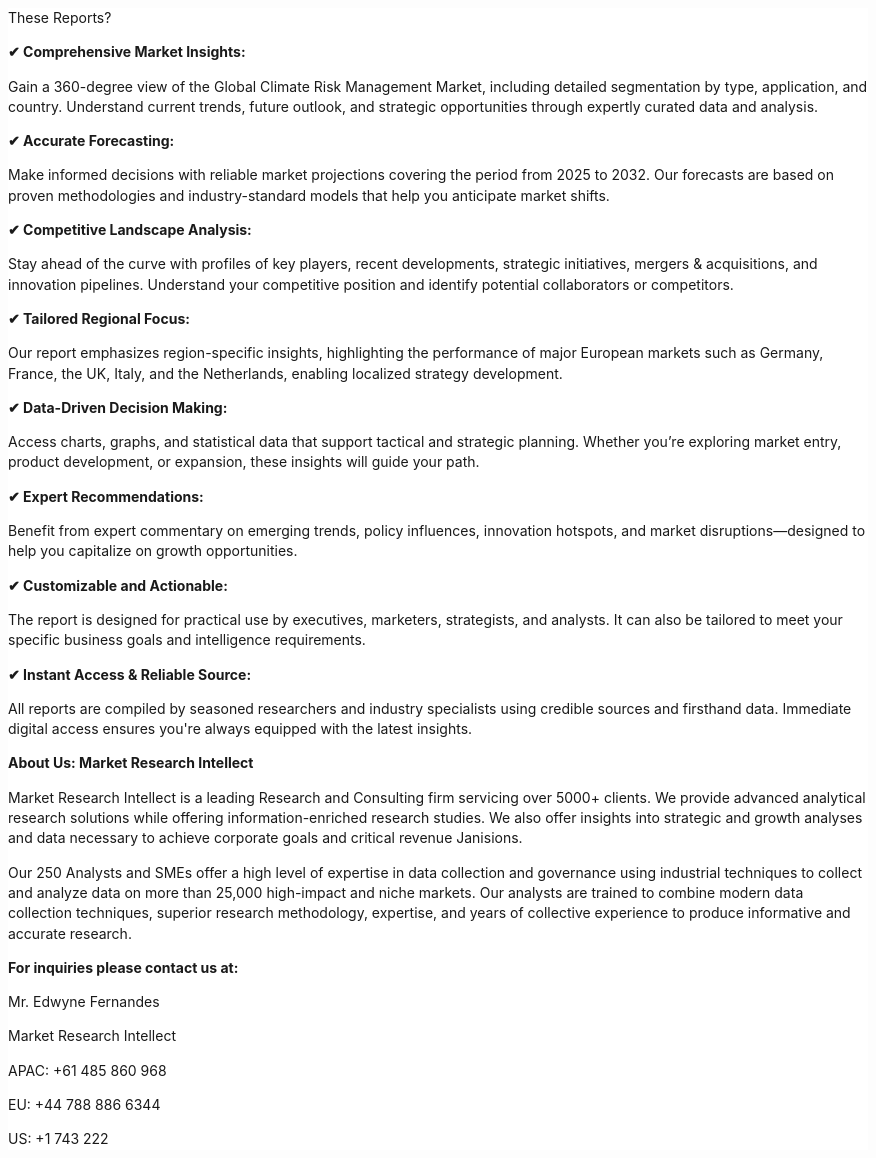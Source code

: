 These Reports?</h2><p><strong>✔ Comprehensive Market Insights:</strong></p><p>Gain a 360-degree view of the Global Climate Risk Management Market, including detailed segmentation by type, application, and country. Understand current trends, future outlook, and strategic opportunities through expertly curated data and analysis.</p><p><strong>✔ Accurate Forecasting:</strong></p><p>Make informed decisions with reliable market projections covering the period from 2025 to 2032. Our forecasts are based on proven methodologies and industry-standard models that help you anticipate market shifts.</p><p><strong>✔ Competitive Landscape Analysis:</strong></p><p>Stay ahead of the curve with profiles of key players, recent developments, strategic initiatives, mergers &amp; acquisitions, and innovation pipelines. Understand your competitive position and identify potential collaborators or competitors.</p><p><strong>✔ Tailored Regional Focus:</strong></p><p>Our report emphasizes region-specific insights, highlighting the performance of major European markets such as Germany, France, the UK, Italy, and the Netherlands, enabling localized strategy development.</p><p><strong>✔ Data-Driven Decision Making:</strong></p><p>Access charts, graphs, and statistical data that support tactical and strategic planning. Whether you&rsquo;re exploring market entry, product development, or expansion, these insights will guide your path.</p><p><strong>✔ Expert Recommendations:</strong></p><p>Benefit from expert commentary on emerging trends, policy influences, innovation hotspots, and market disruptions&mdash;designed to help you capitalize on growth opportunities.</p><p><strong>✔ Customizable and Actionable:</strong></p><p>The report is designed for practical use by executives, marketers, strategists, and analysts. It can also be tailored to meet your specific business goals and intelligence requirements.</p><p><strong>✔ Instant Access &amp; Reliable Source:</strong></p><p>All reports are compiled by seasoned researchers and industry specialists using credible sources and firsthand data. Immediate digital access ensures you're always equipped with the latest insights.</p><p><strong><span class="font-[700]">About Us: Market Research Intellect</span></strong></p><p><span class="">Market Research Intellect is a leading Research and Consulting firm servicing over 5000+ clients. We provide advanced analytical research solutions while offering information-enriched research studies.&nbsp;</span>We also offer insights into strategic and growth analyses and data necessary to achieve corporate goals and critical revenue Janisions.</p><p><span class="">Our 250 Analysts and SMEs offer a high level of expertise in data collection and governance using industrial techniques to collect and analyze data on more than 25,000 high-impact and niche markets. Our analysts are trained to combine modern data collection techniques, superior research methodology, expertise, and years of collective experience to produce informative and accurate research.</span></p><p><strong>For inquiries please contact us at:</strong></p><p>Mr. Edwyne Fernandes</p><p>Market Research Intellect</p><p>APAC: +61 485 860 968</p><p>EU: +44 788 886 6344</p><p>US: +1 743 222